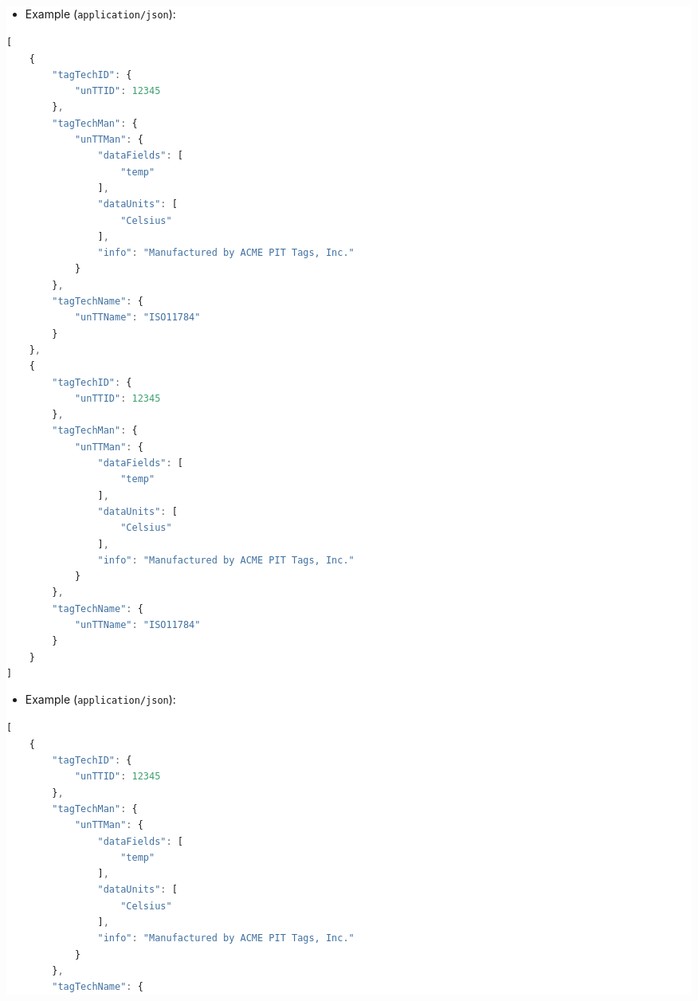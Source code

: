 - Example (`application/json`):

```javascript
[
    {
        "tagTechID": {
            "unTTID": 12345
        },
        "tagTechMan": {
            "unTTMan": {
                "dataFields": [
                    "temp"
                ],
                "dataUnits": [
                    "Celsius"
                ],
                "info": "Manufactured by ACME PIT Tags, Inc."
            }
        },
        "tagTechName": {
            "unTTName": "ISO11784"
        }
    },
    {
        "tagTechID": {
            "unTTID": 12345
        },
        "tagTechMan": {
            "unTTMan": {
                "dataFields": [
                    "temp"
                ],
                "dataUnits": [
                    "Celsius"
                ],
                "info": "Manufactured by ACME PIT Tags, Inc."
            }
        },
        "tagTechName": {
            "unTTName": "ISO11784"
        }
    }
]
```

- Example (`application/json`):

```javascript
[
    {
        "tagTechID": {
            "unTTID": 12345
        },
        "tagTechMan": {
            "unTTMan": {
                "dataFields": [
                    "temp"
                ],
                "dataUnits": [
                    "Celsius"
                ],
                "info": "Manufactured by ACME PIT Tags, Inc."
            }
        },
        "tagTechName": {
```